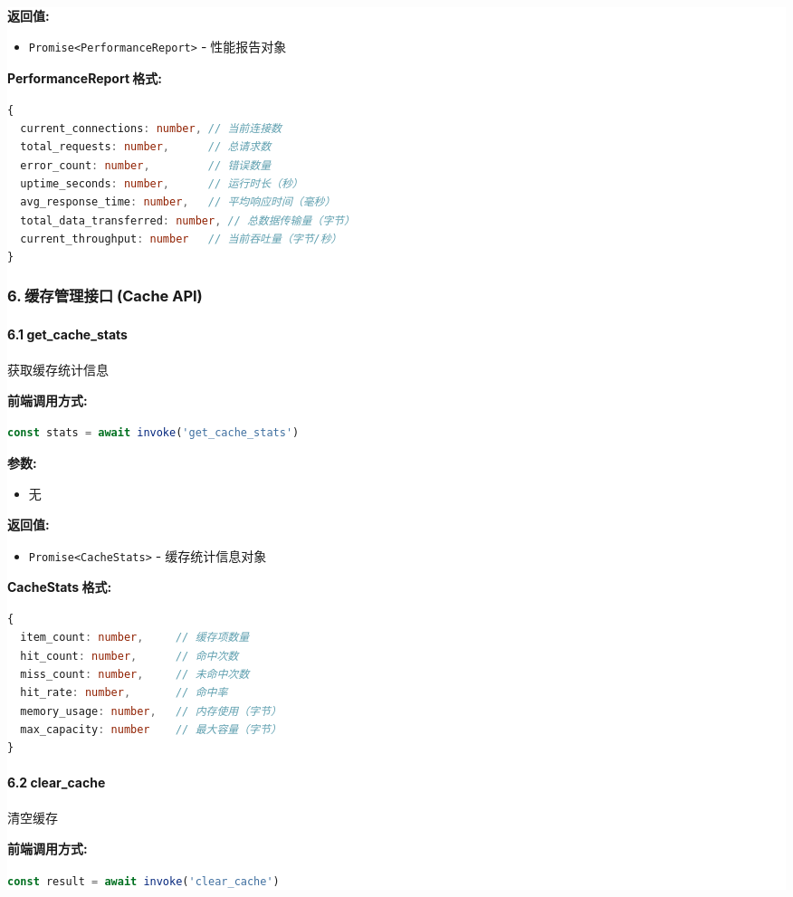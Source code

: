 **返回值:**

- `Promise<PerformanceReport>` - 性能报告对象

**PerformanceReport 格式:**

```typescript
{
  current_connections: number, // 当前连接数
  total_requests: number,      // 总请求数
  error_count: number,         // 错误数量
  uptime_seconds: number,      // 运行时长（秒）
  avg_response_time: number,   // 平均响应时间（毫秒）
  total_data_transferred: number, // 总数据传输量（字节）
  current_throughput: number   // 当前吞吐量（字节/秒）
}
```

### 6. 缓存管理接口 (Cache API)

#### 6.1 get_cache_stats

获取缓存统计信息

**前端调用方式:**

```typescript
const stats = await invoke('get_cache_stats')
```

**参数:**

- 无

**返回值:**

- `Promise<CacheStats>` - 缓存统计信息对象

**CacheStats 格式:**

```typescript
{
  item_count: number,     // 缓存项数量
  hit_count: number,      // 命中次数
  miss_count: number,     // 未命中次数
  hit_rate: number,       // 命中率
  memory_usage: number,   // 内存使用（字节）
  max_capacity: number    // 最大容量（字节）
}
```

#### 6.2 clear_cache

清空缓存

**前端调用方式:**

```typescript
const result = await invoke('clear_cache')
```

